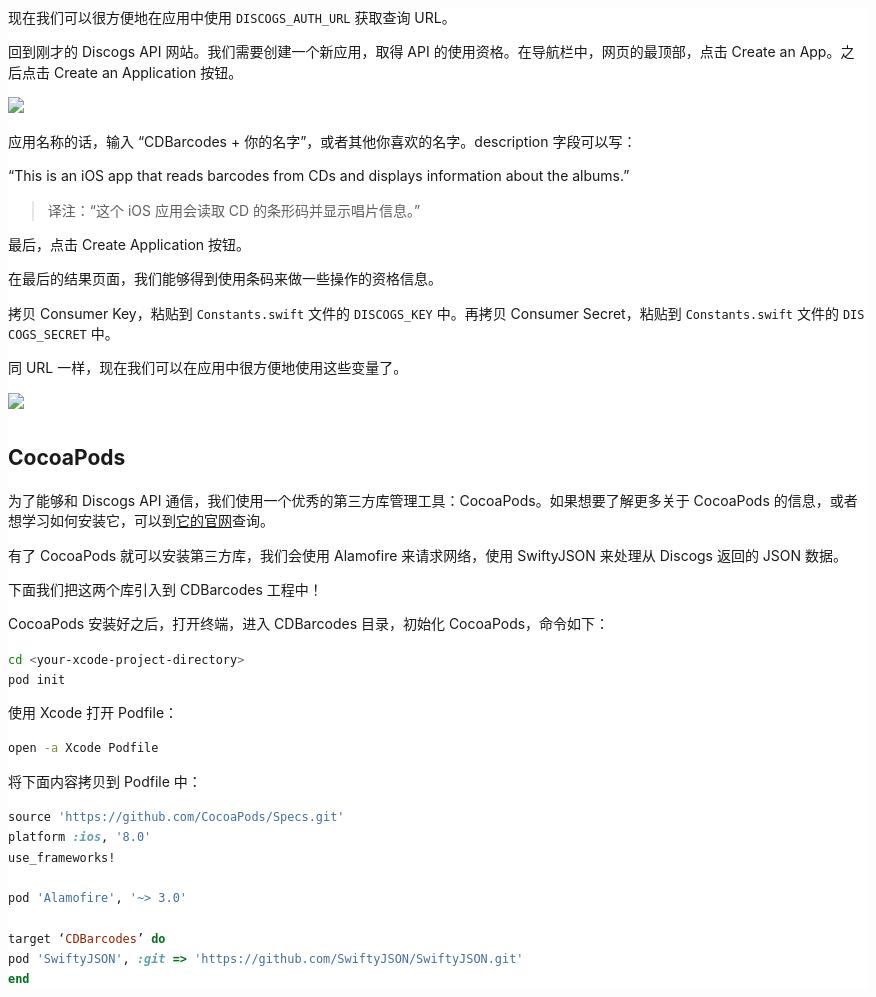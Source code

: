现在我们可以很方便地在应用中使用 `DISCOGS_AUTH_URL` 获取查询 URL。

回到刚才的 Discogs API 网站。我们需要创建一个新应用，取得 API 的使用资格。在导航栏中，网页的最顶部，点击 Create an App。之后点击 Create an Application 按钮。

![](http://swiftgg-main.b0.upaiyun.com/img/simple-barcode-reader-app-swift-4.png)

应用名称的话，输入 “CDBarcodes + 你的名字”，或者其他你喜欢的名字。description 字段可以写：

“This is an iOS app that reads barcodes from CDs and displays information about the albums.”

> 译注：“这个 iOS 应用会读取 CD 的条形码并显示唱片信息。”

最后，点击 Create Application 按钮。

在最后的结果页面，我们能够得到使用条码来做一些操作的资格信息。

拷贝 Consumer Key，粘贴到 `Constants.swift` 文件的 `DISCOGS_KEY` 中。再拷贝 Consumer Secret，粘贴到 `Constants.swift` 文件的 `DISCOGS_SECRET` 中。

同 URL 一样，现在我们可以在应用中很方便地使用这些变量了。

![](http://swiftgg-main.b0.upaiyun.com/img/simple-barcode-reader-app-swift-5.png)

## CocoaPods

为了能够和 Discogs API 通信，我们使用一个优秀的第三方库管理工具：CocoaPods。如果想要了解更多关于 CocoaPods 的信息，或者想学习如何安装它，可以到[它的官网](https://cocoapods.org/)查询。

有了 CocoaPods 就可以安装第三方库，我们会使用 Alamofire 来请求网络，使用 SwiftyJSON 来处理从 Discogs 返回的 JSON 数据。

下面我们把这两个库引入到 CDBarcodes 工程中！

CocoaPods 安装好之后，打开终端，进入 CDBarcodes 目录，初始化 CocoaPods，命令如下：

```bash
cd <your-xcode-project-directory>
pod init
```

使用 Xcode 打开 Podfile：

```bash
open -a Xcode Podfile
```

将下面内容拷贝到 Podfile 中：

```ruby
source 'https://github.com/CocoaPods/Specs.git'
platform :ios, '8.0'
use_frameworks!

pod 'Alamofire', '~> 3.0'

target ‘CDBarcodes’ do
pod 'SwiftyJSON', :git => 'https://github.com/SwiftyJSON/SwiftyJSON.git'
end
```
